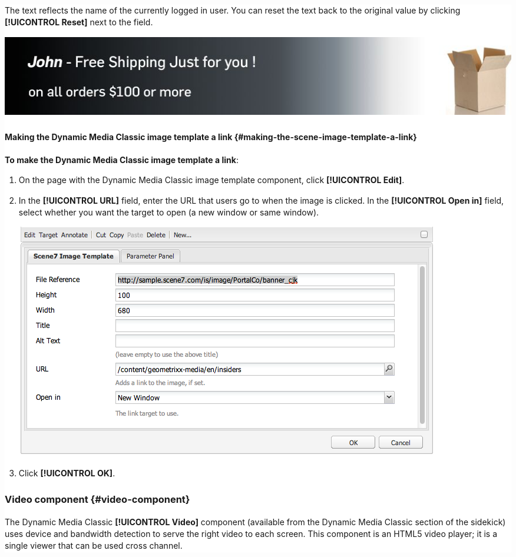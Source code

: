 
The text reflects the name of the currently logged in user. You can reset the text back to the original value by clicking **[!UICONTROL Reset]** next to the field.

![chlimage_1-89](assets/chlimage_1-89.png) 

#### Making the Dynamic Media Classic image template a link {#making-the-scene-image-template-a-link}

**To make the Dynamic Media Classic image template a link**:

1. On the page with the Dynamic Media Classic image template component, click **[!UICONTROL Edit]**.
1. In the **[!UICONTROL URL]** field, enter the URL that users go to when the image is clicked. In the **[!UICONTROL Open in]** field, select whether you want the target to open (a new window or same window). 

   ![chlimage_1-90](assets/chlimage_1-90.png)

1. Click **[!UICONTROL OK]**.

### Video component {#video-component}

The Dynamic Media Classic **[!UICONTROL Video]** component (available from the Dynamic Media Classic section of the sidekick) uses device and bandwidth detection to serve the right video to each screen. This component is an HTML5 video player; it is a single viewer that can be used cross channel.
